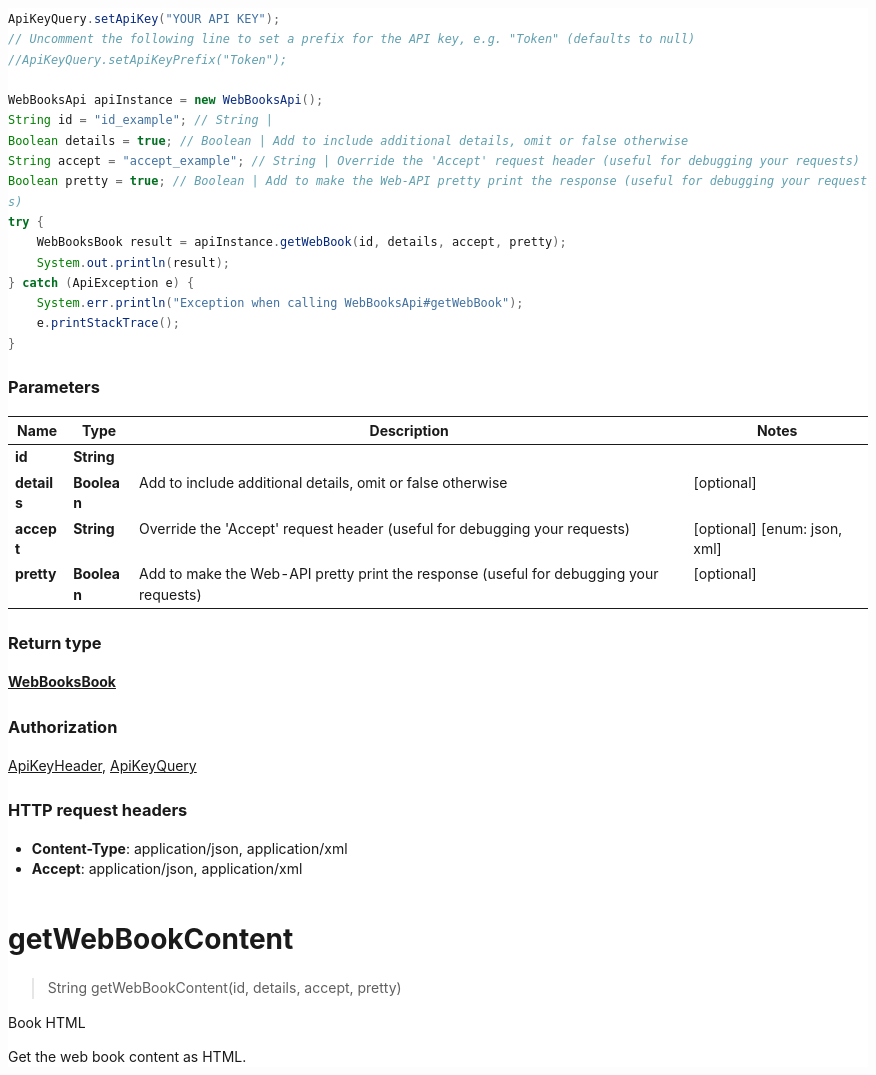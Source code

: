 ```java
ApiKeyQuery.setApiKey("YOUR API KEY");
// Uncomment the following line to set a prefix for the API key, e.g. "Token" (defaults to null)
//ApiKeyQuery.setApiKeyPrefix("Token");

WebBooksApi apiInstance = new WebBooksApi();
String id = "id_example"; // String | 
Boolean details = true; // Boolean | Add to include additional details, omit or false otherwise
String accept = "accept_example"; // String | Override the 'Accept' request header (useful for debugging your requests)
Boolean pretty = true; // Boolean | Add to make the Web-API pretty print the response (useful for debugging your requests)
try {
    WebBooksBook result = apiInstance.getWebBook(id, details, accept, pretty);
    System.out.println(result);
} catch (ApiException e) {
    System.err.println("Exception when calling WebBooksApi#getWebBook");
    e.printStackTrace();
}
```

### Parameters

Name | Type | Description  | Notes
------------- | ------------- | ------------- | -------------
 **id** | **String**|  |
 **details** | **Boolean**| Add to include additional details, omit or false otherwise | [optional]
 **accept** | **String**| Override the &#39;Accept&#39; request header (useful for debugging your requests) | [optional] [enum: json, xml]
 **pretty** | **Boolean**| Add to make the Web-API pretty print the response (useful for debugging your requests) | [optional]

### Return type

[**WebBooksBook**](WebBooksBook.md)

### Authorization

[ApiKeyHeader](../README.md#ApiKeyHeader), [ApiKeyQuery](../README.md#ApiKeyQuery)

### HTTP request headers

 - **Content-Type**: application/json, application/xml
 - **Accept**: application/json, application/xml

<a name="getWebBookContent"></a>
# **getWebBookContent**
> String getWebBookContent(id, details, accept, pretty)

Book HTML

Get the web book content as HTML.
